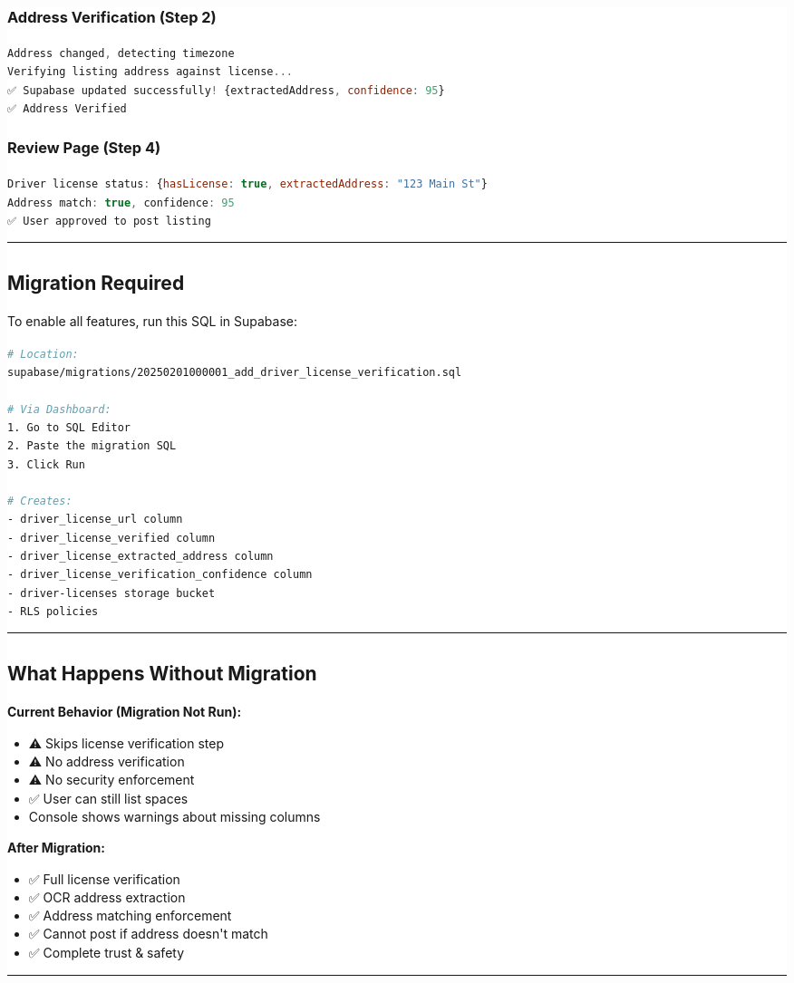 ### Address Verification (Step 2)
```javascript
Address changed, detecting timezone
Verifying listing address against license...
✅ Supabase updated successfully! {extractedAddress, confidence: 95}
✅ Address Verified
```

### Review Page (Step 4)
```javascript
Driver license status: {hasLicense: true, extractedAddress: "123 Main St"}
Address match: true, confidence: 95
✅ User approved to post listing
```

---

## Migration Required

To enable all features, run this SQL in Supabase:

```bash
# Location:
supabase/migrations/20250201000001_add_driver_license_verification.sql

# Via Dashboard:
1. Go to SQL Editor
2. Paste the migration SQL
3. Click Run

# Creates:
- driver_license_url column
- driver_license_verified column
- driver_license_extracted_address column
- driver_license_verification_confidence column
- driver-licenses storage bucket
- RLS policies
```

---

## What Happens Without Migration

**Current Behavior (Migration Not Run):**
- ⚠️ Skips license verification step
- ⚠️ No address verification
- ⚠️ No security enforcement
- ✅ User can still list spaces
- Console shows warnings about missing columns

**After Migration:**
- ✅ Full license verification
- ✅ OCR address extraction
- ✅ Address matching enforcement
- ✅ Cannot post if address doesn't match
- ✅ Complete trust & safety

---